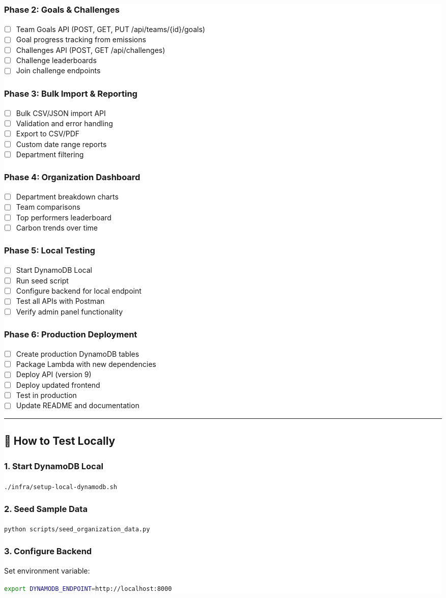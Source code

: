 ### Phase 2: Goals & Challenges
- [ ] Team Goals API (POST, GET, PUT /api/teams/{id}/goals)
- [ ] Goal progress tracking from emissions
- [ ] Challenges API (POST, GET /api/challenges)
- [ ] Challenge leaderboards
- [ ] Join challenge endpoints

### Phase 3: Bulk Import & Reporting
- [ ] Bulk CSV/JSON import API
- [ ] Validation and error handling
- [ ] Export to CSV/PDF
- [ ] Custom date range reports
- [ ] Department filtering

### Phase 4: Organization Dashboard
- [ ] Department breakdown charts
- [ ] Team comparisons
- [ ] Top performers leaderboard
- [ ] Carbon trends over time

### Phase 5: Local Testing
- [ ] Start DynamoDB Local
- [ ] Run seed script
- [ ] Configure backend for local endpoint
- [ ] Test all APIs with Postman
- [ ] Verify admin panel functionality

### Phase 6: Production Deployment
- [ ] Create production DynamoDB tables
- [ ] Package Lambda with new dependencies
- [ ] Deploy API (version 9)
- [ ] Deploy updated frontend
- [ ] Test in production
- [ ] Update README and documentation

---

## 🔧 How to Test Locally

### 1. Start DynamoDB Local
```bash
./infra/setup-local-dynamodb.sh
```

### 2. Seed Sample Data
```bash
python scripts/seed_organization_data.py
```

### 3. Configure Backend
Set environment variable:
```bash
export DYNAMODB_ENDPOINT=http://localhost:8000
```
